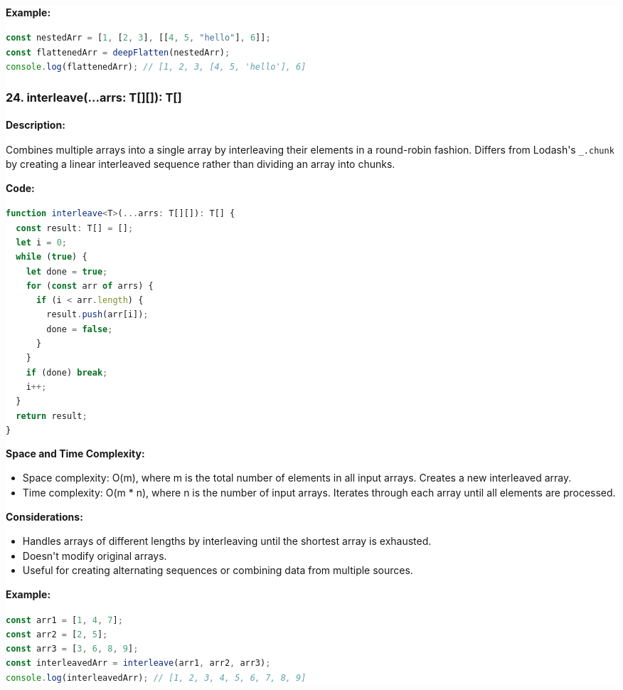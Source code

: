 **Example:**

```typescript
const nestedArr = [1, [2, 3], [[4, 5, "hello"], 6]];
const flattenedArr = deepFlatten(nestedArr);
console.log(flattenedArr); // [1, 2, 3, [4, 5, 'hello'], 6]
```

### 24. interleave<T>(...arrs: T[][]): T[]

**Description:**

Combines multiple arrays into a single array by interleaving their elements in a round-robin fashion. Differs from Lodash's `_.chunk` by creating a linear interleaved sequence rather than dividing an array into chunks.

**Code:**

```typescript
function interleave<T>(...arrs: T[][]): T[] {
  const result: T[] = [];
  let i = 0;
  while (true) {
    let done = true;
    for (const arr of arrs) {
      if (i < arr.length) {
        result.push(arr[i]);
        done = false;
      }
    }
    if (done) break;
    i++;
  }
  return result;
}
```

**Space and Time Complexity:**

- Space complexity: O(m), where m is the total number of elements in all input arrays. Creates a new interleaved array.
- Time complexity: O(m \* n), where n is the number of input arrays. Iterates through each array until all elements are processed.

**Considerations:**

- Handles arrays of different lengths by interleaving until the shortest array is exhausted.
- Doesn't modify original arrays.
- Useful for creating alternating sequences or combining data from multiple sources.

**Example:**

```typescript
const arr1 = [1, 4, 7];
const arr2 = [2, 5];
const arr3 = [3, 6, 8, 9];
const interleavedArr = interleave(arr1, arr2, arr3);
console.log(interleavedArr); // [1, 2, 3, 4, 5, 6, 7, 8, 9]
```
